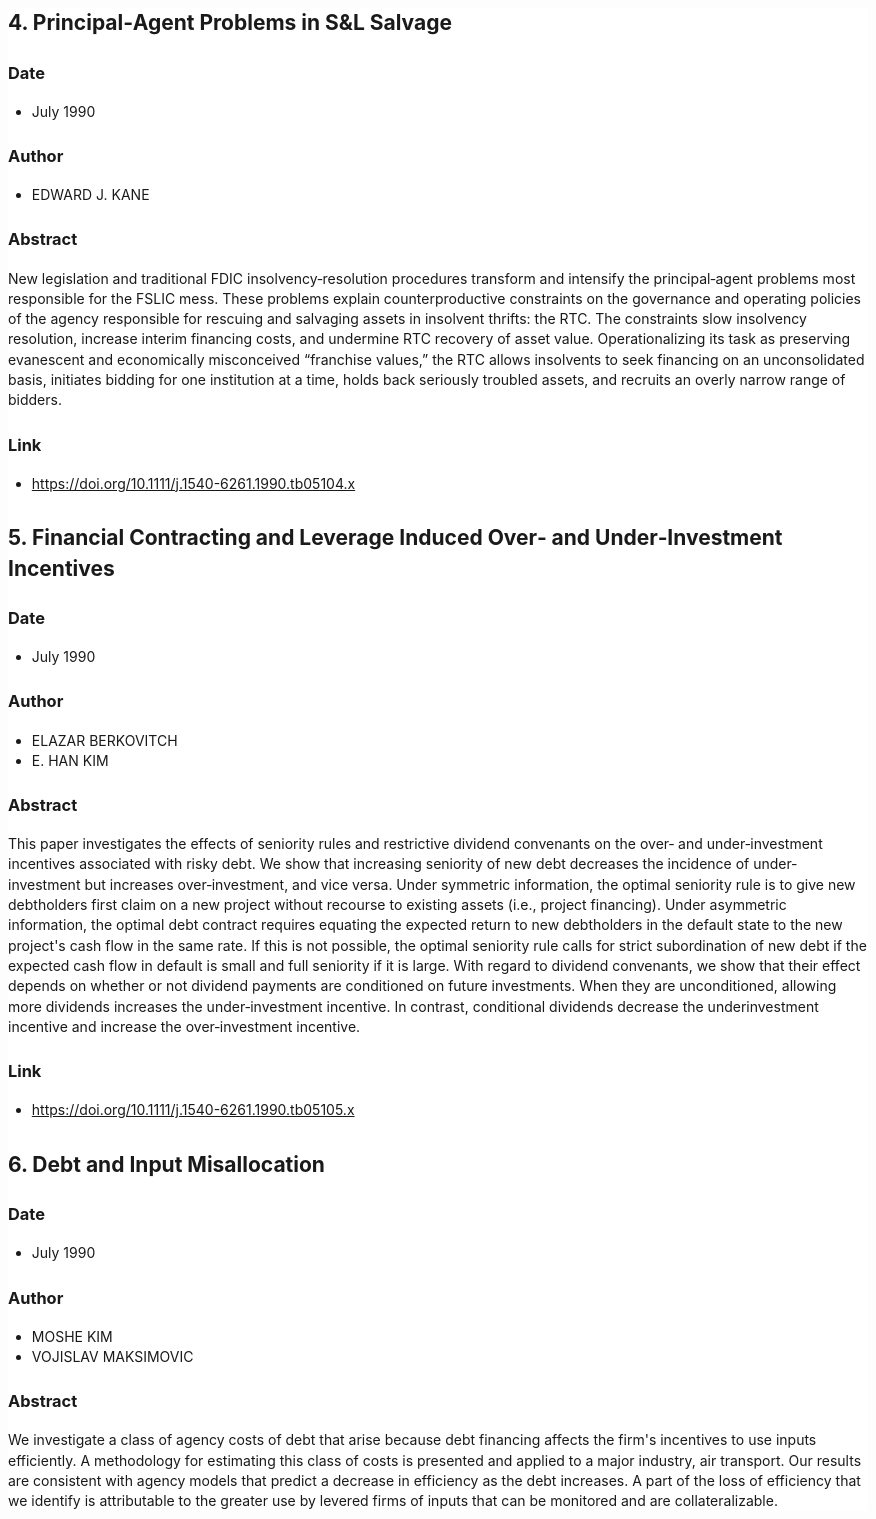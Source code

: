## 4. Principal‐Agent Problems in S&L Salvage
### Date
- July 1990
### Author
- EDWARD J. KANE
### Abstract
New legislation and traditional FDIC insolvency‐resolution procedures transform and intensify the principal‐agent problems most responsible for the FSLIC mess. These problems explain counterproductive constraints on the governance and operating policies of the agency responsible for rescuing and salvaging assets in insolvent thrifts: the RTC. The constraints slow insolvency resolution, increase interim financing costs, and undermine RTC recovery of asset value. Operationalizing its task as preserving evanescent and economically misconceived “franchise values,” the RTC allows insolvents to seek financing on an unconsolidated basis, initiates bidding for one institution at a time, holds back seriously troubled assets, and recruits an overly narrow range of bidders.
### Link
- https://doi.org/10.1111/j.1540-6261.1990.tb05104.x

## 5. Financial Contracting and Leverage Induced Over‐ and Under‐Investment Incentives
### Date
- July 1990
### Author
- ELAZAR BERKOVITCH
- E. HAN KIM
### Abstract
This paper investigates the effects of seniority rules and restrictive dividend convenants on the over‐ and under‐investment incentives associated with risky debt. We show that increasing seniority of new debt decreases the incidence of under‐investment but increases over‐investment, and vice versa. Under symmetric information, the optimal seniority rule is to give new debtholders first claim on a new project without recourse to existing assets (i.e., project financing). Under asymmetric information, the optimal debt contract requires equating the expected return to new debtholders in the default state to the new project's cash flow in the same rate. If this is not possible, the optimal seniority rule calls for strict subordination of new debt if the expected cash flow in default is small and full seniority if it is large. With regard to dividend convenants, we show that their effect depends on whether or not dividend payments are conditioned on future investments. When they are unconditioned, allowing more dividends increases the under‐investment incentive. In contrast, conditional dividends decrease the underinvestment incentive and increase the over‐investment incentive.
### Link
- https://doi.org/10.1111/j.1540-6261.1990.tb05105.x

## 6. Debt and Input Misallocation
### Date
- July 1990
### Author
- MOSHE KIM
- VOJISLAV MAKSIMOVIC
### Abstract
We investigate a class of agency costs of debt that arise because debt financing affects the firm's incentives to use inputs efficiently. A methodology for estimating this class of costs is presented and applied to a major industry, air transport. Our results are consistent with agency models that predict a decrease in efficiency as the debt increases. A part of the loss of efficiency that we identify is attributable to the greater use by levered firms of inputs that can be monitored and are collateralizable.